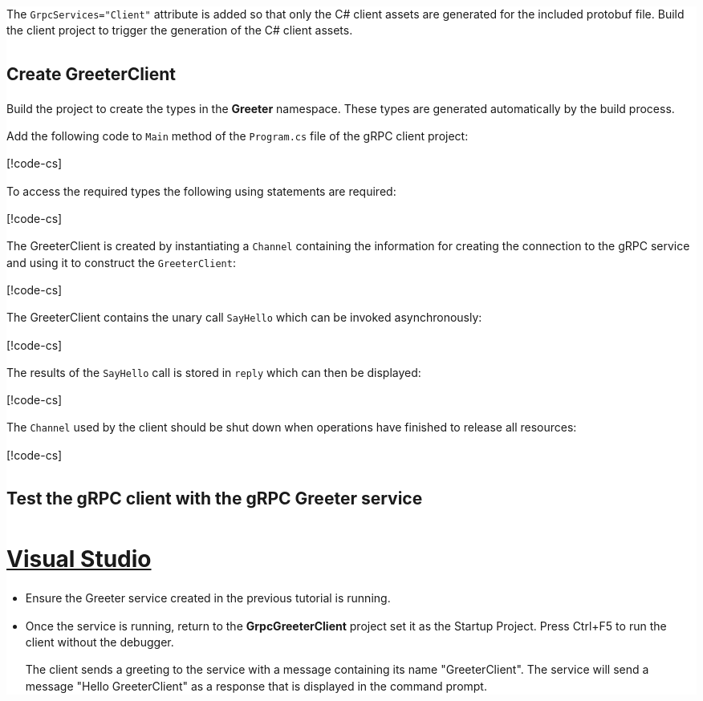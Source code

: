 The `GrpcServices="Client"` attribute is added so that only the C# client assets are generated for the included protobuf file. Build the client project to trigger the generation of the C# client assets.

## Create  GreeterClient

Build the project to create the types in the **Greeter** namespace. These types are generated automatically by the build process.

Add the following code to `Main` method of the `Program.cs` file of the gRPC client project:

[!code-cs[](~/tutorials/grpc/grpc-start/samples/GrpcGreeterClient/Program.cs?name=snippet)]

To access the required types the following using statements are required:

[!code-cs[](~/tutorials/grpc/grpc-start/samples/GrpcGreeterClient/Program.cs?name=using)]

The GreeterClient is created by instantiating a `Channel` containing the information for creating the connection to the gRPC service and using it to construct the `GreeterClient`:

[!code-cs[](~/tutorials/grpc/grpc-start/samples/GrpcGreeterClient/Program.cs?name=snippet&highlight=4-5)]

The GreeterClient contains the unary call `SayHello` which can be invoked asynchronously:

[!code-cs[](~/tutorials/grpc/grpc-start/samples/GrpcGreeterClient/Program.cs?name=snippet&highlight=7-8)]

The results of the `SayHello` call is stored in `reply` which can then be displayed:

[!code-cs[](~/tutorials/grpc/grpc-start/samples/GrpcGreeterClient/Program.cs?name=snippet&highlight=9)]

The `Channel` used by the client should be shut down when operations have finished to release all resources:

[!code-cs[](~/tutorials/grpc/grpc-start/samples/GrpcGreeterClient/Program.cs?name=snippet&highlight=11)]



## Test the gRPC client with the gRPC Greeter service

# [Visual Studio](#tab/visual-studio)

* Ensure the Greeter service created in the previous tutorial is running.

* Once the service is running, return to the **GrpcGreeterClient** project set it as the Startup Project. Press Ctrl+F5 to run the client without the debugger.

  The client sends a greeting to the service with a message containing its name "GreeterClient". The service will send a message "Hello GreeterClient" as a response that is displayed in the command prompt.
